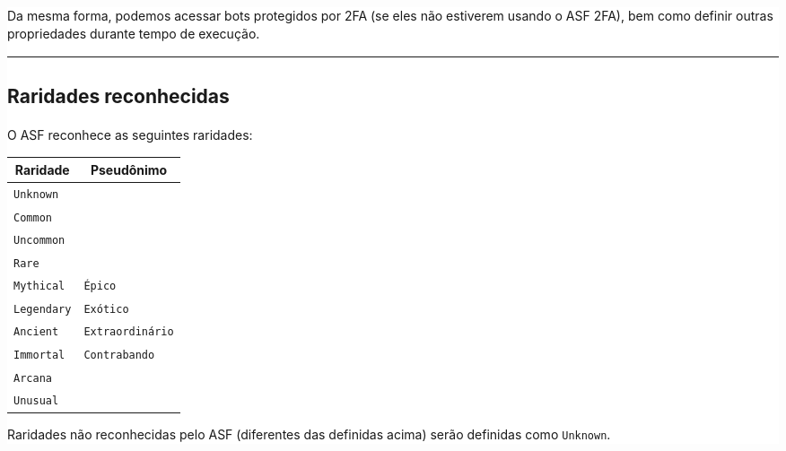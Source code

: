 Da mesma forma, podemos acessar bots protegidos por 2FA (se eles não estiverem usando o ASF 2FA), bem como definir outras propriedades durante tempo de execução.

---

## Raridades reconhecidas

O ASF reconhece as seguintes raridades:

| Raridade    | Pseudônimo       |
| ----------- | ---------------- |
| `Unknown`   |                  |
| `Common`    |                  |
| `Uncommon`  |                  |
| `Rare`      |                  |
| `Mythical`  | `Épico`          |
| `Legendary` | `Exótico`        |
| `Ancient`   | `Extraordinário` |
| `Immortal`  | `Contrabando`    |
| `Arcana`    |                  |
| `Unusual`   |                  |

Raridades não reconhecidas pelo ASF (diferentes das definidas acima) serão definidas como `Unknown`.